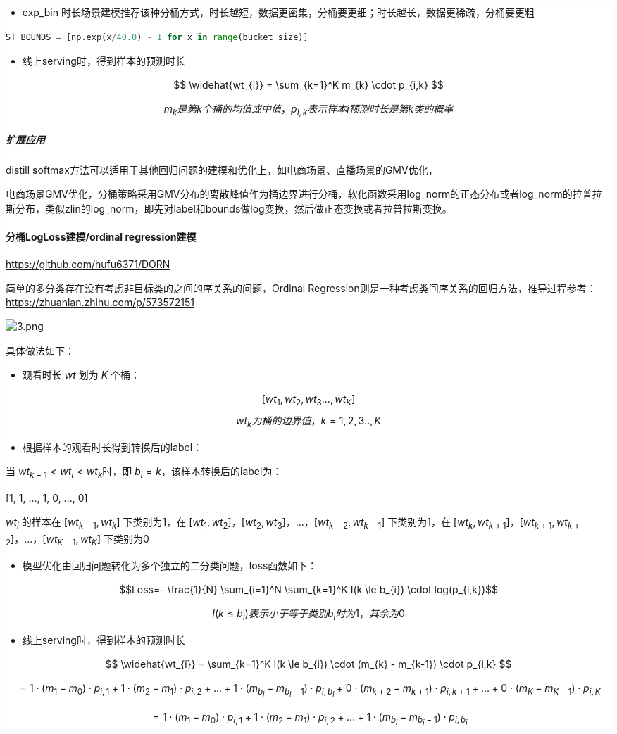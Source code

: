 - exp_bin
时长场景建模推荐该种分桶方式，时长越短，数据更密集，分桶要更细；时长越长，数据更稀疏，分桶要更粗

```python
ST_BOUNDS = [np.exp(x/40.0) - 1 for x in range(bucket_size)]
```

- 线上serving时，得到样本的预测时长

$$ \widehat{wt_{i}} = \sum_{k=1}^K m_{k} \cdot p_{i,k} $$

$$ m_{k}是第k个桶的均值或中值，p_{i,k}表示样本i预测时长是第k类的概率 $$

##### 扩展应用
distill softmax方法可以适用于其他回归问题的建模和优化上，如电商场景、直播场景的GMV优化，

电商场景GMV优化，分桶策略采用GMV分布的离散峰值作为桶边界进行分桶，软化函数采用log_norm的正态分布或者log_norm的拉普拉斯分布，类似zlin的log_norm，即先对label和bounds做log变换，然后做正态变换或者拉普拉斯变换。


#### 分桶LogLoss建模/ordinal regression建模

https://github.com/hufu6371/DORN

简单的多分类存在没有考虑非目标类的之间的序关系的问题，Ordinal Regression则是一种考虑类间序关系的回归方法，推导过程参考：https://zhuanlan.zhihu.com/p/573572151

![3.png](https://github.com/cccbbbaaab/videoAndAdvertiserRecTips/blob/main/imgs/3.png)

具体做法如下：

- 观看时长 $wt$ 划为 $K$ 个桶：

$$ [wt_{1},wt_{2},wt_{3}...,wt_{K}] $$
$$ wt_{k}为桶的边界值，k=1,2,3..,K$$

- 根据样本的观看时长得到转换后的label：

当 $wt_{k-1} < wt_{i} < wt_{k}$时，即 $b_{i}=k$，该样本转换后的label为：

[1, 1, ..., 1, 0, ..., 0]

$wt_{i}$ 的样本在 $[wt_{k-1}, wt_{k}]$ 下类别为1，在 $[wt_{1}, wt_{2}]，[wt_{2}, wt_{3}]，...，[wt_{k-2}, wt_{k-1}]$ 下类别为1，在 $[wt_{k}, wt_{k+1}]，[wt_{k+1}, wt_{k+2}]，...，[wt_{K-1}, wt_{K}]$ 下类别为0


- 模型优化由回归问题转化为多个独立的二分类问题，loss函数如下：

$$Loss=- \frac{1}{N} \sum_{i=1}^N \sum_{k=1}^K I(k \le b_{i}) \cdot log(p_{i,k})$$

$$I(k \le b_{i})表示小于等于类别b_{i}时为1，其余为0$$

- 线上serving时，得到样本的预测时长

$$ \widehat{wt_{i}} = \sum_{k=1}^K I(k \le b_{i}) \cdot (m_{k} - m_{k-1}) \cdot p_{i,k} $$

$$ = 1 \cdot (m_{1} - m_{0}) \cdot p_{i,1} + 1 \cdot (m_{2} - m_{1}) \cdot p_{i,2} + ... + 1 \cdot (m_{b_{i}} - m_{b_{i}-1}) \cdot p_{i,b_{i}}  + 0 \cdot (m_{k+2} - m_{k+1}) \cdot p_{i,k+1} + ... + 0 \cdot (m_{K} - m_{K-1}) \cdot p_{i,K} $$

$$ = 1 \cdot (m_{1} - m_{0}) \cdot p_{i,1} + 1 \cdot (m_{2} - m_{1}) \cdot p_{i,2} + ... + 1 \cdot (m_{b_{i}} - m_{b_{i}-1}) \cdot p_{i,b_{i}} $$
